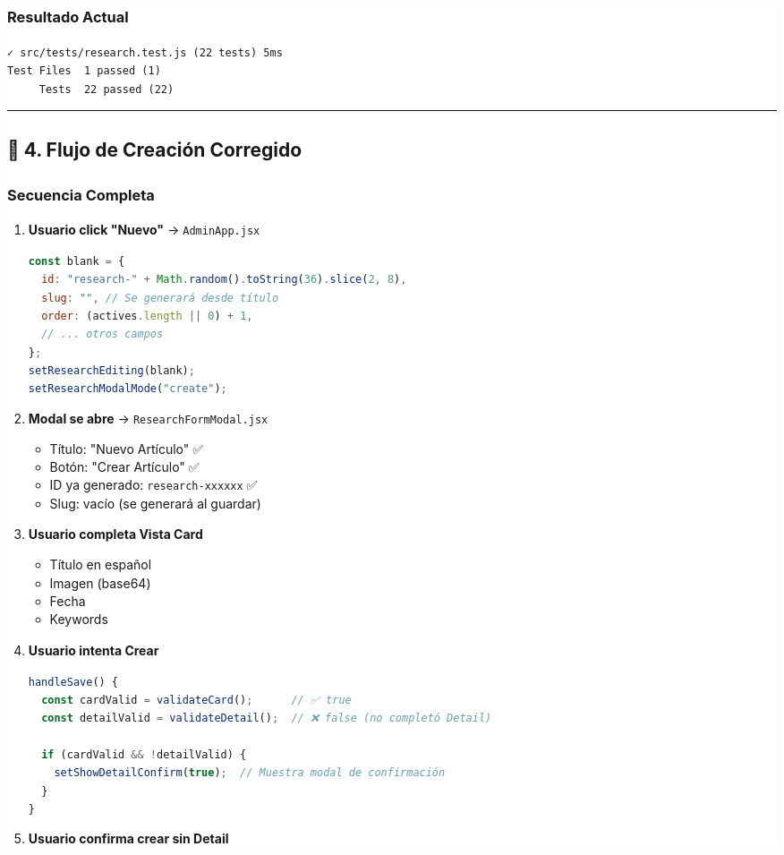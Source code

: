 ### **Resultado Actual**

```
✓ src/tests/research.test.js (22 tests) 5ms
Test Files  1 passed (1)
     Tests  22 passed (22)
```

---

## 🔧 4. Flujo de Creación Corregido

### **Secuencia Completa**

1. **Usuario click "Nuevo"** → `AdminApp.jsx`

   ```javascript
   const blank = {
     id: "research-" + Math.random().toString(36).slice(2, 8),
     slug: "", // Se generará desde título
     order: (actives.length || 0) + 1,
     // ... otros campos
   };
   setResearchEditing(blank);
   setResearchModalMode("create");
   ```

2. **Modal se abre** → `ResearchFormModal.jsx`

   - Título: "Nuevo Artículo" ✅
   - Botón: "Crear Artículo" ✅
   - ID ya generado: `research-xxxxxx` ✅
   - Slug: vacío (se generará al guardar)

3. **Usuario completa Vista Card**

   - Título en español
   - Imagen (base64)
   - Fecha
   - Keywords

4. **Usuario intenta Crear**

   ```javascript
   handleSave() {
     const cardValid = validateCard();      // ✅ true
     const detailValid = validateDetail();  // ❌ false (no completó Detail)

     if (cardValid && !detailValid) {
       setShowDetailConfirm(true);  // Muestra modal de confirmación
     }
   }
   ```

5. **Usuario confirma crear sin Detail**
